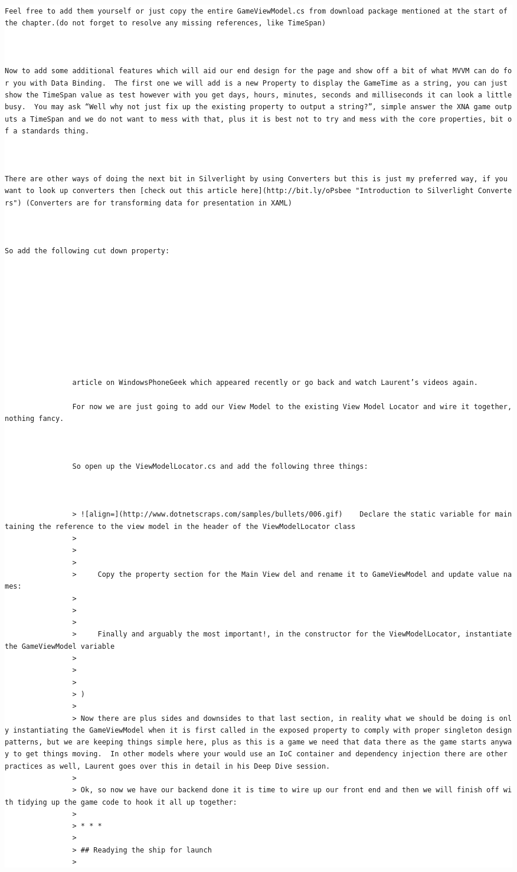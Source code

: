     Feel free to add them yourself or just copy the entire GameViewModel.cs from download package mentioned at the start of the chapter.(do not forget to resolve any missing references, like TimeSpan)
    
    
    
    Now to add some additional features which will aid our end design for the page and show off a bit of what MVVM can do for you with Data Binding.  The first one we will add is a new Property to display the GameTime as a string, you can just show the TimeSpan value as test however with you get days, hours, minutes, seconds and milliseconds it can look a little busy.  You may ask “Well why not just fix up the existing property to output a string?”, simple answer the XNA game outputs a TimeSpan and we do not want to mess with that, plus it is best not to try and mess with the core properties, bit of a standards thing.
    
    
    
    There are other ways of doing the next bit in Silverlight by using Converters but this is just my preferred way, if you want to look up converters then [check out this article here](http://bit.ly/oPsbee "Introduction to Silverlight Converters") (Converters are for transforming data for presentation in XAML)
    
    
    
    So add the following cut down property:
    
    
    
    
        
        
            
            
                
                
                    article on WindowsPhoneGeek which appeared recently or go back and watch Laurent’s videos again.
                    
                    For now we are just going to add our View Model to the existing View Model Locator and wire it together, nothing fancy.
                    
                    
                    
                    So open up the ViewModelLocator.cs and add the following three things:
                    
                    
                    
                    > ![align=](http://www.dotnetscraps.com/samples/bullets/006.gif)    Declare the static variable for maintaining the reference to the view model in the header of the ViewModelLocator class
                    > 
                    >     
                    > 
                    >     Copy the property section for the Main View del and rename it to GameViewModel and update value names:
                    > 
                    >     
                    > 
                    >     Finally and arguably the most important!, in the constructor for the ViewModelLocator, instantiate the GameViewModel variable
                    > 
                    >     
                    > 
                    > )
                    > 
                    > Now there are plus sides and downsides to that last section, in reality what we should be doing is only instantiating the GameViewModel when it is first called in the exposed property to comply with proper singleton design patterns, but we are keeping things simple here, plus as this is a game we need that data there as the game starts anyway to get things moving.  In other models where your would use an IoC container and dependency injection there are other practices as well, Laurent goes over this in detail in his Deep Dive session.
                    > 
                    > Ok, so now we have our backend done it is time to wire up our front end and then we will finish off with tidying up the game code to hook it all up together:
                    > 
                    > * * *
                    > 
                    > ## Readying the ship for launch
                    > 